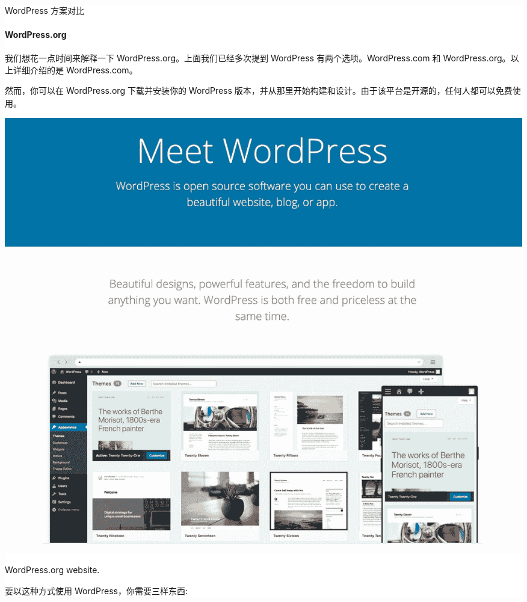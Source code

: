 WordPress 方案对比





#### WordPress.org

我们想花一点时间来解释一下 WordPress.org。上面我们已经多次提到 WordPress 有两个选项。WordPress.com 和 WordPress.org。以上详细介绍的是 WordPress.com。

然而，你可以在 WordPress.org 下载并安装你的 WordPress 版本，并从那里开始构建和设计。由于该平台是开源的，任何人都可以免费使用。

![WordPress.org website](img/c65a3bcc6656766b5687f7ce26bb7f7e.png)

WordPress.org website.



要以这种方式使用 WordPress，你需要三样东西:
